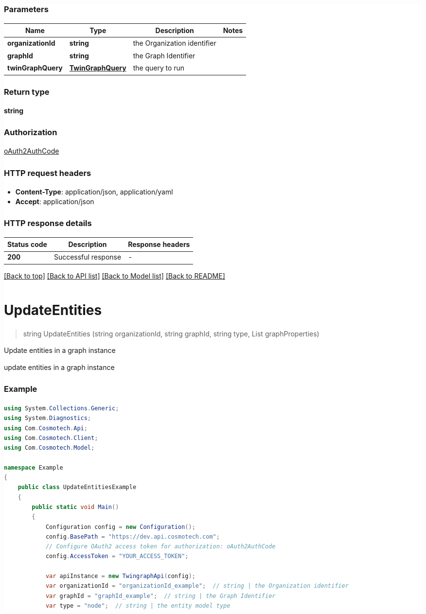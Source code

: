 
### Parameters

Name | Type | Description  | Notes
------------- | ------------- | ------------- | -------------
 **organizationId** | **string**| the Organization identifier | 
 **graphId** | **string**| the Graph Identifier | 
 **twinGraphQuery** | [**TwinGraphQuery**](TwinGraphQuery.md)| the query to run | 

### Return type

**string**

### Authorization

[oAuth2AuthCode](../README.md#oAuth2AuthCode)

### HTTP request headers

 - **Content-Type**: application/json, application/yaml
 - **Accept**: application/json


### HTTP response details
| Status code | Description | Response headers |
|-------------|-------------|------------------|
| **200** | Successful response |  -  |

[[Back to top]](#) [[Back to API list]](../README.md#documentation-for-api-endpoints) [[Back to Model list]](../README.md#documentation-for-models) [[Back to README]](../README.md)

<a name="updateentities"></a>
# **UpdateEntities**
> string UpdateEntities (string organizationId, string graphId, string type, List<GraphProperties> graphProperties)

Update entities in a graph instance

update entities in a graph instance

### Example
```csharp
using System.Collections.Generic;
using System.Diagnostics;
using Com.Cosmotech.Api;
using Com.Cosmotech.Client;
using Com.Cosmotech.Model;

namespace Example
{
    public class UpdateEntitiesExample
    {
        public static void Main()
        {
            Configuration config = new Configuration();
            config.BasePath = "https://dev.api.cosmotech.com";
            // Configure OAuth2 access token for authorization: oAuth2AuthCode
            config.AccessToken = "YOUR_ACCESS_TOKEN";

            var apiInstance = new TwingraphApi(config);
            var organizationId = "organizationId_example";  // string | the Organization identifier
            var graphId = "graphId_example";  // string | the Graph Identifier
            var type = "node";  // string | the entity model type
```